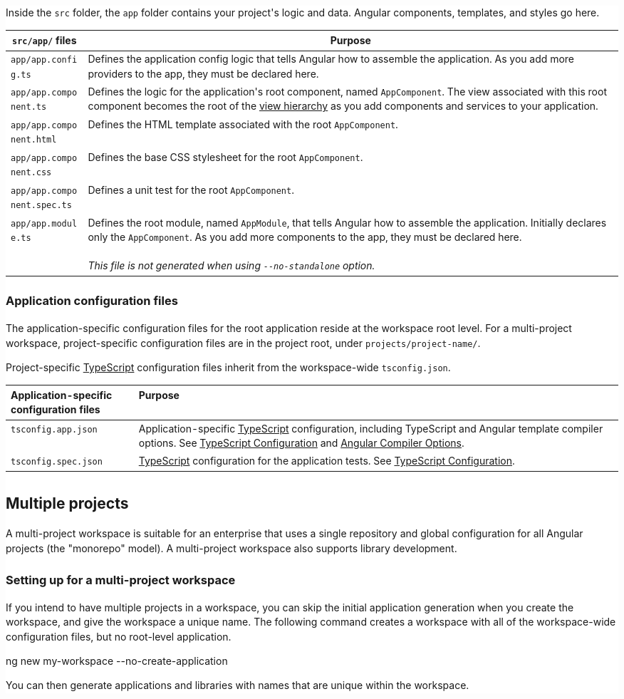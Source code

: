 Inside the `src` folder, the `app` folder contains your project's logic and data.
Angular components, templates, and styles go here.

| `src/app/` files | Purpose |
|---|---|
| `app/app.config.ts` | Defines the application config logic that tells Angular how to assemble the application. As you add more providers to the app, they must be declared here. |
| `app/app.component.ts` | Defines the logic for the application's root component, named `AppComponent`. The view associated with this root component becomes the root of the [view hierarchy](guide/glossary#view-hierarchy) as you add components and services to your application. |
| `app/app.component.html` | Defines the HTML template associated with the root `AppComponent`. |
| `app/app.component.css` | Defines the base CSS stylesheet for the root `AppComponent`. |
| `app/app.component.spec.ts` | Defines a unit test for the root `AppComponent`. |
| `app/app.module.ts` | Defines the root module, named `AppModule`, that tells Angular how to assemble the application. Initially declares only the `AppComponent`. As you add more components to the app, they must be declared here.<br><br>_This file is not generated when using `--no-standalone` option._ |

### Application configuration files

The application-specific configuration files for the root application reside at the workspace root level.
For a multi-project workspace, project-specific configuration files are in the project root, under `projects/project-name/`.

Project-specific [TypeScript](https://www.typescriptlang.org) configuration files inherit from the workspace-wide `tsconfig.json`.

| Application-specific configuration files | Purpose                                                                                                                                                                                                                                                                      |
|:---                                      |:---                                                                                                                                                                                                                                                                          |
| `tsconfig.app.json`                      | Application-specific [TypeScript](https://www.typescriptlang.org) configuration, including TypeScript and Angular template compiler options. See [TypeScript Configuration](guide/typescript-configuration) and [Angular Compiler Options](guide/angular-compiler-options). |
| `tsconfig.spec.json`                     | [TypeScript](https://www.typescriptlang.org) configuration for the application tests. See [TypeScript Configuration](guide/typescript-configuration).                                                                                                                       |

<a id="multiple-projects"></a>

## Multiple projects

A multi-project workspace is suitable for an enterprise that uses a single repository and global configuration for all Angular projects (the "monorepo" model).
A multi-project workspace also supports library development.

### Setting up for a multi-project workspace

If you intend to have multiple projects in a workspace, you can skip the initial application generation when you create the workspace, and give the workspace a unique name.
The following command creates a workspace with all of the workspace-wide configuration files, but no root-level application.

<code-example format="shell" language="shell">

ng new my-workspace --no-create-application

</code-example>

You can then generate applications and libraries with names that are unique within the workspace.
